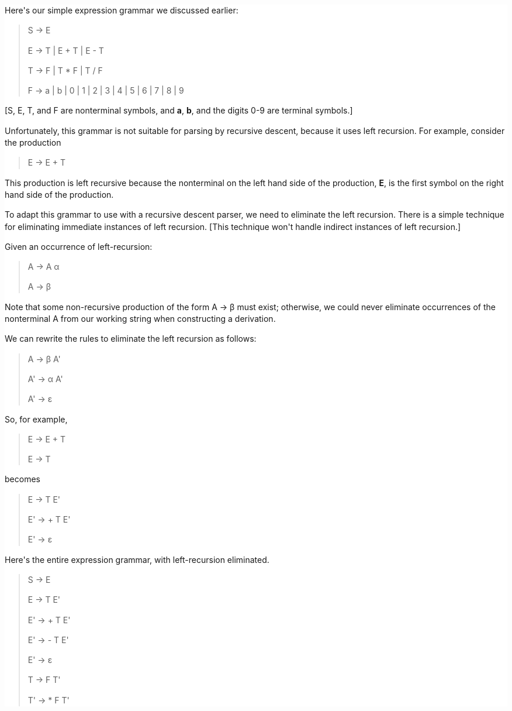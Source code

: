 Here's our simple expression grammar we discussed earlier:

> S → E
>
> E → T \| E + T \| E - T
>
> T → F \| T \* F \| T / F
>
> F → a \| b \| 0 \| 1 \| 2 \| 3 \| 4 \| 5 \| 6 \| 7 \| 8 \| 9

[S, E, T, and F are nonterminal symbols, and **a**, **b**, and the digits 0-9 are terminal symbols.]

Unfortunately, this grammar is not suitable for parsing by recursive descent, because it uses left recursion. For example, consider the production

> E → E + T

This production is left recursive because the nonterminal on the left hand side of the production, **E**, is the first symbol on the right hand side of the production.

To adapt this grammar to use with a recursive descent parser, we need to eliminate the left recursion. There is a simple technique for eliminating immediate instances of left recursion. [This technique won't handle indirect instances of left recursion.]

Given an occurrence of left-recursion:

> A → A α
>
> A → β

Note that some non-recursive production of the form A → β must exist; otherwise, we could never eliminate occurrences of the nonterminal A from our working string when constructing a derivation.

We can rewrite the rules to eliminate the left recursion as follows:

> A → β A'
>
> A' → α A'
>
> A' → &epsilon;

So, for example,

> E → E + T
>
> E → T

becomes

> E → T E'
>
> E' → + T E'
>
> E' → &epsilon;

Here's the entire expression grammar, with left-recursion eliminated.

> S → E
>
> E → T E'
>
> E' → + T E'
>
> E' → - T E'
>
> E' → &epsilon;
>
> T → F T'
>
> T' → \* F T'